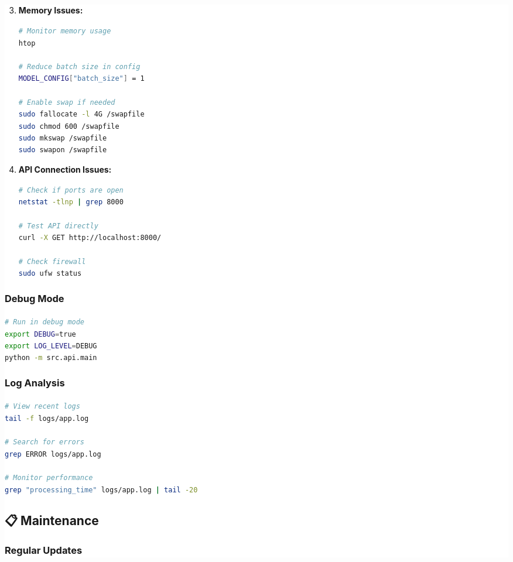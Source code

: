 3. **Memory Issues:**
   ```bash
   # Monitor memory usage
   htop
   
   # Reduce batch size in config
   MODEL_CONFIG["batch_size"] = 1
   
   # Enable swap if needed
   sudo fallocate -l 4G /swapfile
   sudo chmod 600 /swapfile
   sudo mkswap /swapfile
   sudo swapon /swapfile
   ```

4. **API Connection Issues:**
   ```bash
   # Check if ports are open
   netstat -tlnp | grep 8000
   
   # Test API directly
   curl -X GET http://localhost:8000/
   
   # Check firewall
   sudo ufw status
   ```

### Debug Mode

```bash
# Run in debug mode
export DEBUG=true
export LOG_LEVEL=DEBUG
python -m src.api.main
```

### Log Analysis

```bash
# View recent logs
tail -f logs/app.log

# Search for errors
grep ERROR logs/app.log

# Monitor performance
grep "processing_time" logs/app.log | tail -20
```

## 📋 Maintenance

### Regular Updates
